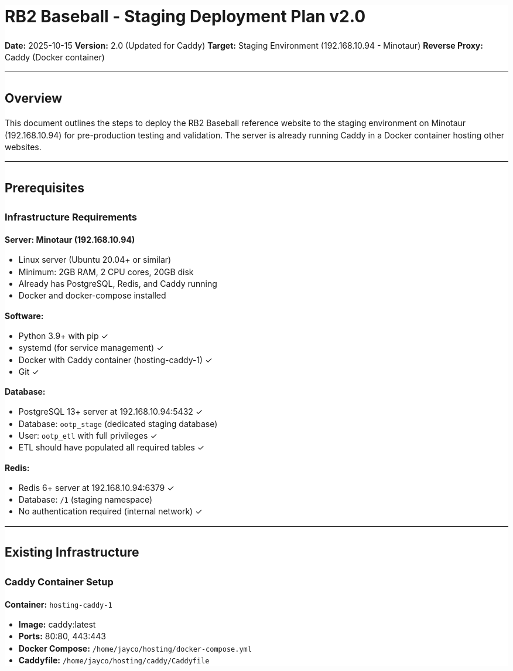# RB2 Baseball - Staging Deployment Plan v2.0

**Date:** 2025-10-15
**Version:** 2.0 (Updated for Caddy)
**Target:** Staging Environment (192.168.10.94 - Minotaur)
**Reverse Proxy:** Caddy (Docker container)

---

## Overview

This document outlines the steps to deploy the RB2 Baseball reference website to the staging environment on Minotaur (192.168.10.94) for pre-production testing and validation. The server is already running Caddy in a Docker container hosting other websites.

---

## Prerequisites

### Infrastructure Requirements

**Server: Minotaur (192.168.10.94)**
- Linux server (Ubuntu 20.04+ or similar)
- Minimum: 2GB RAM, 2 CPU cores, 20GB disk
- Already has PostgreSQL, Redis, and Caddy running
- Docker and docker-compose installed

**Software:**
- Python 3.9+ with pip ✓
- systemd (for service management) ✓
- Docker with Caddy container (hosting-caddy-1) ✓
- Git ✓

**Database:**
- PostgreSQL 13+ server at 192.168.10.94:5432 ✓
- Database: `ootp_stage` (dedicated staging database)
- User: `ootp_etl` with full privileges ✓
- ETL should have populated all required tables ✓

**Redis:**
- Redis 6+ server at 192.168.10.94:6379 ✓
- Database: `/1` (staging namespace)
- No authentication required (internal network) ✓

---

## Existing Infrastructure

### Caddy Container Setup

**Container:** `hosting-caddy-1`
- **Image:** caddy:latest
- **Ports:** 80:80, 443:443
- **Docker Compose:** `/home/jayco/hosting/docker-compose.yml`
- **Caddyfile:** `/home/jayco/hosting/caddy/Caddyfile`
